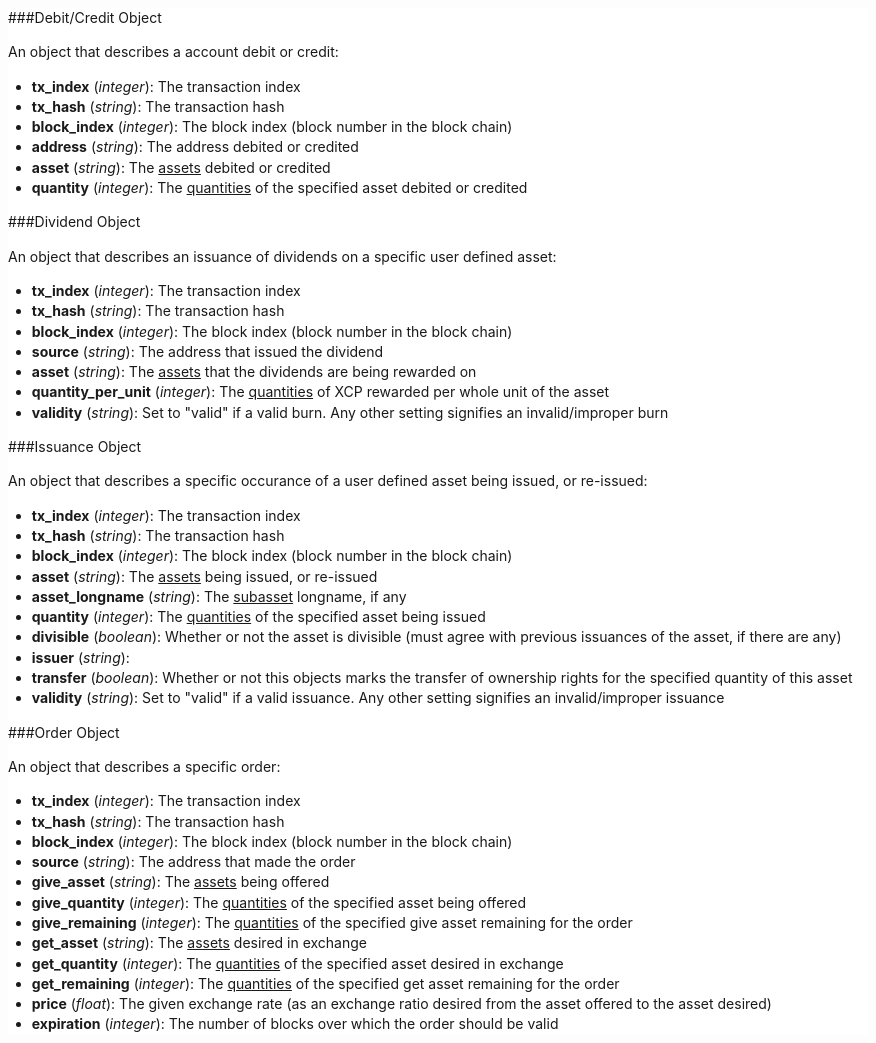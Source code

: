 
###Debit/Credit Object

An object that describes a account debit or credit:

* **tx_index** (*integer*): The transaction index
* **tx_hash** (*string*): The transaction hash
* **block_index** (*integer*): The block index (block number in the block chain)
* **address** (*string*): The address debited or credited
* **asset** (*string*): The [assets](#assets) debited or credited
* **quantity** (*integer*): The [quantities](#quantities-and-balances) of the specified asset debited or credited


###Dividend Object

An object that describes an issuance of dividends on a specific user defined asset:

* **tx_index** (*integer*): The transaction index
* **tx_hash** (*string*): The transaction hash
* **block_index** (*integer*): The block index (block number in the block chain)
* **source** (*string*): The address that issued the dividend
* **asset** (*string*): The [assets](#assets) that the dividends are being rewarded on
* **quantity_per_unit** (*integer*): The [quantities](#quantities-and-balances) of XCP rewarded per whole unit of the asset
* **validity** (*string*): Set to "valid" if a valid burn. Any other setting signifies an invalid/improper burn


###Issuance Object

An object that describes a specific occurance of a user defined asset being issued, or re-issued:

* **tx_index** (*integer*): The transaction index
* **tx_hash** (*string*): The transaction hash
* **block_index** (*integer*): The block index (block number in the block chain)
* **asset** (*string*): The [assets](#assets) being issued, or re-issued
* **asset_longname** (*string*): The [subasset](#subassets) longname, if any
* **quantity** (*integer*): The [quantities](#quantities-and-balances) of the specified asset being issued
* **divisible** (*boolean*): Whether or not the asset is divisible (must agree with previous issuances of the asset, if there are any)
* **issuer** (*string*):
* **transfer** (*boolean*): Whether or not this objects marks the transfer of ownership rights for the specified quantity of this asset
* **validity** (*string*): Set to "valid" if a valid issuance. Any other setting signifies an invalid/improper issuance


###Order Object

An object that describes a specific order:

* **tx_index** (*integer*): The transaction index
* **tx_hash** (*string*): The transaction hash
* **block_index** (*integer*): The block index (block number in the block chain)
* **source** (*string*): The address that made the order
* **give_asset** (*string*): The [assets](#assets) being offered
* **give_quantity** (*integer*): The [quantities](#quantities-and-balances) of the specified asset being offered
* **give_remaining** (*integer*): The [quantities](#quantities-and-balances) of the specified give asset remaining for the order
* **get_asset** (*string*): The [assets](#assets) desired in exchange
* **get_quantity** (*integer*): The [quantities](#quantities-and-balances) of the specified asset desired in exchange
* **get_remaining** (*integer*): The [quantities](#quantities-and-balances) of the specified get asset remaining for the order
* **price** (*float*): The given exchange rate (as an exchange ratio desired from the asset offered to the asset desired)
* **expiration** (*integer*): The number of blocks over which the order should be valid
